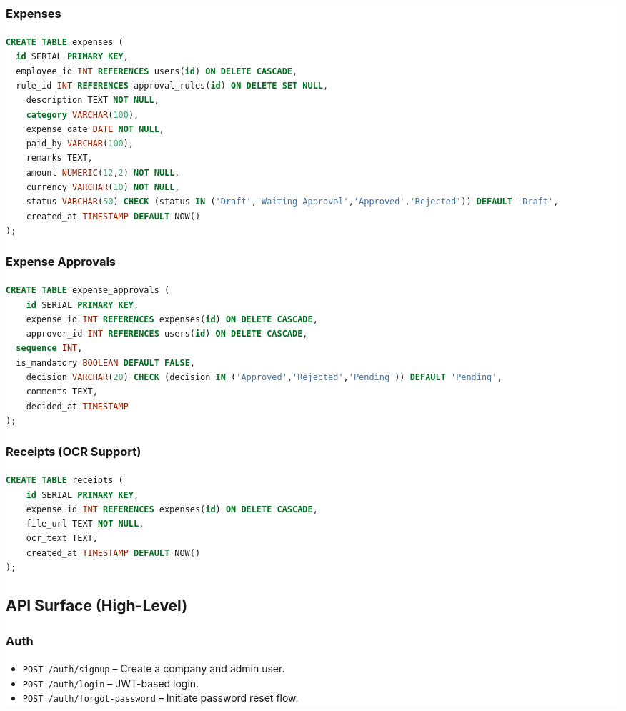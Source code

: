 ### Expenses
```sql
CREATE TABLE expenses (
  id SERIAL PRIMARY KEY,
  employee_id INT REFERENCES users(id) ON DELETE CASCADE,
  rule_id INT REFERENCES approval_rules(id) ON DELETE SET NULL,
    description TEXT NOT NULL,
    category VARCHAR(100),
    expense_date DATE NOT NULL,
    paid_by VARCHAR(100),
    remarks TEXT,
    amount NUMERIC(12,2) NOT NULL,
    currency VARCHAR(10) NOT NULL,
    status VARCHAR(50) CHECK (status IN ('Draft','Waiting Approval','Approved','Rejected')) DEFAULT 'Draft',
    created_at TIMESTAMP DEFAULT NOW()
);
```

### Expense Approvals
```sql
CREATE TABLE expense_approvals (
    id SERIAL PRIMARY KEY,
    expense_id INT REFERENCES expenses(id) ON DELETE CASCADE,
    approver_id INT REFERENCES users(id) ON DELETE CASCADE,
  sequence INT,
  is_mandatory BOOLEAN DEFAULT FALSE,
    decision VARCHAR(20) CHECK (decision IN ('Approved','Rejected','Pending')) DEFAULT 'Pending',
    comments TEXT,
    decided_at TIMESTAMP
);
```

### Receipts (OCR Support)
```sql
CREATE TABLE receipts (
    id SERIAL PRIMARY KEY,
    expense_id INT REFERENCES expenses(id) ON DELETE CASCADE,
    file_url TEXT NOT NULL,
    ocr_text TEXT,
    created_at TIMESTAMP DEFAULT NOW()
);
```

## API Surface (High-Level)

### Auth
- `POST /auth/signup` – Create a company and admin user.
- `POST /auth/login` – JWT-based login.
- `POST /auth/forgot-password` – Initiate password reset flow.

